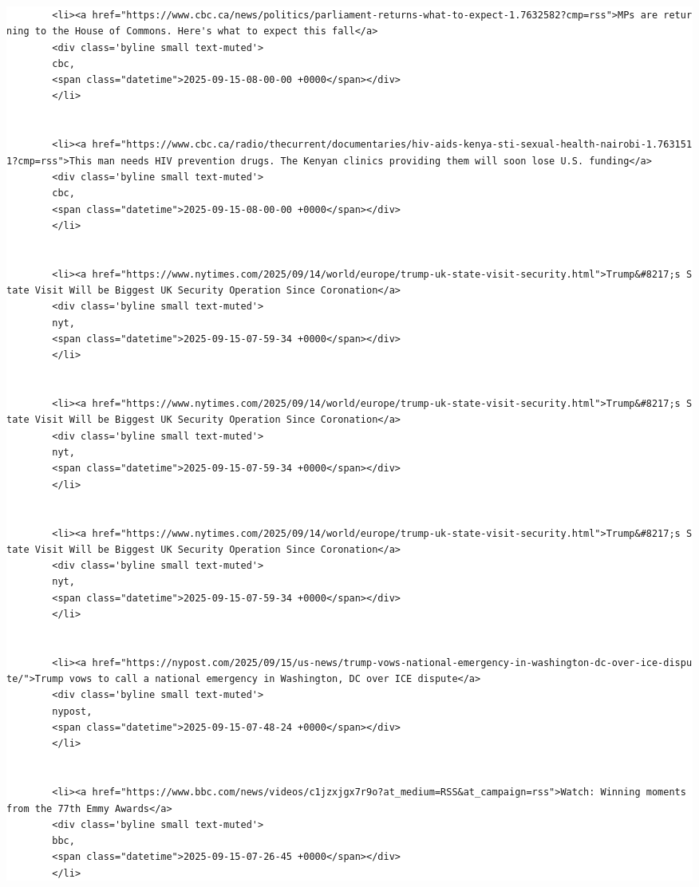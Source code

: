 
            <li><a href="https://www.cbc.ca/news/politics/parliament-returns-what-to-expect-1.7632582?cmp=rss">MPs are returning to the House of Commons. Here's what to expect this fall</a>
            <div class='byline small text-muted'>
            cbc, 
            <span class="datetime">2025-09-15-08-00-00 +0000</span></div>
            </li>
        

            <li><a href="https://www.cbc.ca/radio/thecurrent/documentaries/hiv-aids-kenya-sti-sexual-health-nairobi-1.7631511?cmp=rss">This man needs HIV prevention drugs. The Kenyan clinics providing them will soon lose U.S. funding</a>
            <div class='byline small text-muted'>
            cbc, 
            <span class="datetime">2025-09-15-08-00-00 +0000</span></div>
            </li>
        

            <li><a href="https://www.nytimes.com/2025/09/14/world/europe/trump-uk-state-visit-security.html">Trump&#8217;s State Visit Will be Biggest UK Security Operation Since Coronation</a>
            <div class='byline small text-muted'>
            nyt, 
            <span class="datetime">2025-09-15-07-59-34 +0000</span></div>
            </li>
        

            <li><a href="https://www.nytimes.com/2025/09/14/world/europe/trump-uk-state-visit-security.html">Trump&#8217;s State Visit Will be Biggest UK Security Operation Since Coronation</a>
            <div class='byline small text-muted'>
            nyt, 
            <span class="datetime">2025-09-15-07-59-34 +0000</span></div>
            </li>
        

            <li><a href="https://www.nytimes.com/2025/09/14/world/europe/trump-uk-state-visit-security.html">Trump&#8217;s State Visit Will be Biggest UK Security Operation Since Coronation</a>
            <div class='byline small text-muted'>
            nyt, 
            <span class="datetime">2025-09-15-07-59-34 +0000</span></div>
            </li>
        

            <li><a href="https://nypost.com/2025/09/15/us-news/trump-vows-national-emergency-in-washington-dc-over-ice-dispute/">Trump vows to call a national emergency in Washington, DC over ICE dispute</a>
            <div class='byline small text-muted'>
            nypost, 
            <span class="datetime">2025-09-15-07-48-24 +0000</span></div>
            </li>
        

            <li><a href="https://www.bbc.com/news/videos/c1jzxjgx7r9o?at_medium=RSS&at_campaign=rss">Watch: Winning moments from the 77th Emmy Awards</a>
            <div class='byline small text-muted'>
            bbc, 
            <span class="datetime">2025-09-15-07-26-45 +0000</span></div>
            </li>
        